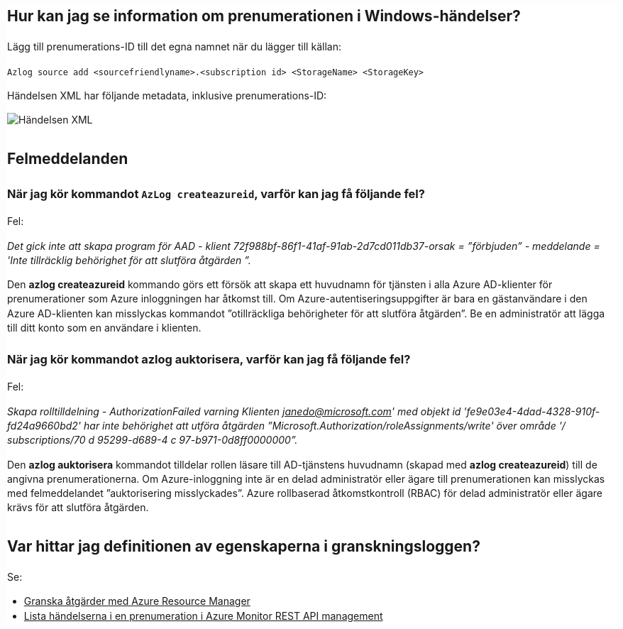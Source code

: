 ## <a name="how-can-i-see-the-subscription-information-in-windows-events"></a>Hur kan jag se information om prenumerationen i Windows-händelser?

Lägg till prenumerations-ID till det egna namnet när du lägger till källan:

    Azlog source add <sourcefriendlyname>.<subscription id> <StorageName> <StorageKey>  
Händelsen XML har följande metadata, inklusive prenumerations-ID:

![Händelsen XML][1]

## <a name="error-messages"></a>Felmeddelanden
### <a name="when-i-run-the-command-azlog-createazureid-why-do-i-get-the-following-error"></a>När jag kör kommandot ```AzLog createazureid```, varför kan jag få följande fel?

Fel:

  *Det gick inte att skapa program för AAD - klient 72f988bf-86f1-41af-91ab-2d7cd011db37-orsak = ”förbjuden” - meddelande = 'Inte tillräcklig behörighet för att slutföra åtgärden ”.*

Den **azlog createazureid** kommando görs ett försök att skapa ett huvudnamn för tjänsten i alla Azure AD-klienter för prenumerationer som Azure inloggningen har åtkomst till. Om Azure-autentiseringsuppgifter är bara en gästanvändare i den Azure AD-klienten kan misslyckas kommandot ”otillräckliga behörigheter för att slutföra åtgärden”. Be en administratör att lägga till ditt konto som en användare i klienten.

### <a name="when-i-run-the-command-azlog-authorize-why-do-i-get-the-following-error"></a>När jag kör kommandot **azlog auktorisera**, varför kan jag få följande fel?

Fel:

  *Skapa rolltilldelning - AuthorizationFailed varning Klienten janedo@microsoft.com' med objekt id 'fe9e03e4-4dad-4328-910f-fd24a9660bd2' har inte behörighet att utföra åtgärden ”Microsoft.Authorization/roleAssignments/write' över område '/ subscriptions/70 d 95299-d689-4 c 97-b971-0d8ff0000000”.*

Den **azlog auktorisera** kommandot tilldelar rollen läsare till AD-tjänstens huvudnamn (skapad med **azlog createazureid**) till de angivna prenumerationerna. Om Azure-inloggning inte är en delad administratör eller ägare till prenumerationen kan misslyckas med felmeddelandet ”auktorisering misslyckades”. Azure rollbaserad åtkomstkontroll (RBAC) för delad administratör eller ägare krävs för att slutföra åtgärden.

## <a name="where-can-i-find-the-definition-of-the-properties-in-the-audit-log"></a>Var hittar jag definitionen av egenskaperna i granskningsloggen?

Se:

* [Granska åtgärder med Azure Resource Manager](../azure-resource-manager/resource-group-audit.md)
* [Lista händelserna i en prenumeration i Azure Monitor REST API management](https://msdn.microsoft.com/library/azure/dn931934.aspx)


[1]: ./media/security-azure-log-integration-faq/event-xml.png